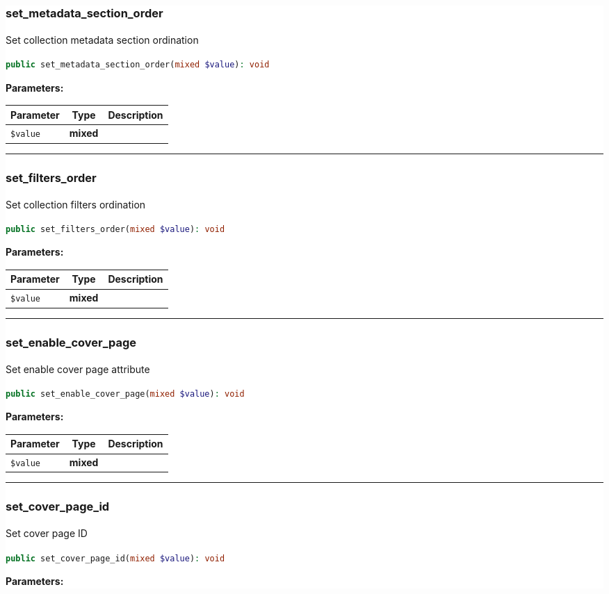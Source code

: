 ### set_metadata_section_order

Set collection metadata section ordination

```php
public set_metadata_section_order(mixed $value): void
```

**Parameters:**

| Parameter | Type      | Description |
|-----------|-----------|-------------|
| `$value`  | **mixed** |             |

***

### set_filters_order

Set collection filters ordination

```php
public set_filters_order(mixed $value): void
```

**Parameters:**

| Parameter | Type      | Description |
|-----------|-----------|-------------|
| `$value`  | **mixed** |             |

***

### set_enable_cover_page

Set enable cover page attribute

```php
public set_enable_cover_page(mixed $value): void
```

**Parameters:**

| Parameter | Type      | Description |
|-----------|-----------|-------------|
| `$value`  | **mixed** |             |

***

### set_cover_page_id

Set cover page ID

```php
public set_cover_page_id(mixed $value): void
```

**Parameters:**
